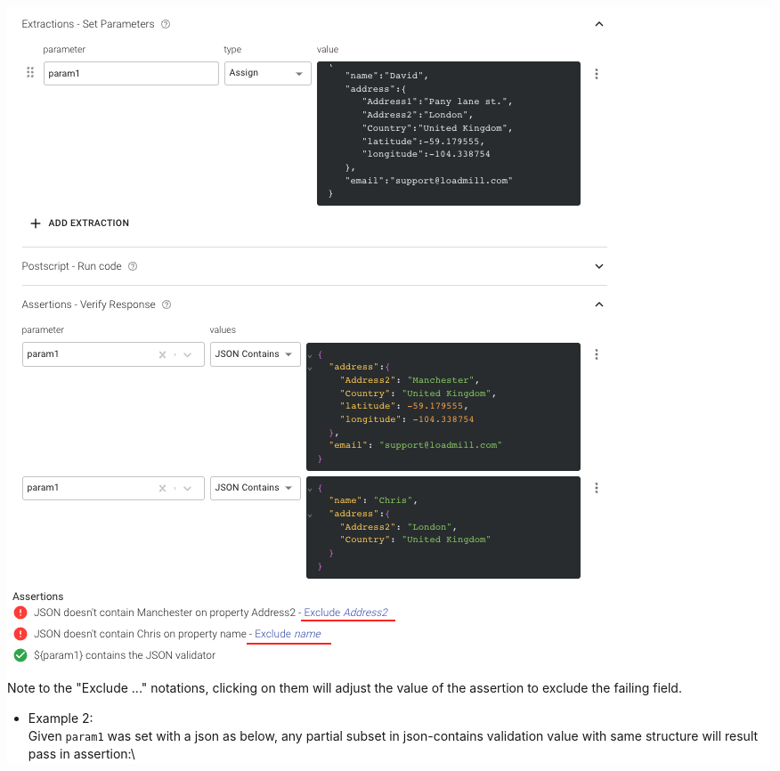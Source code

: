   ![Click to enlarge the image](<../../../.gitbook/assets/image (82).png>)![](<../../../.gitbook/assets/image (71).png>)\
  Note to the "Exclude ..." notations, clicking on them will adjust the value of the assertion to exclude the failing field.
* Example 2:\
  Given `param1` was set with a json as below, any partial subset in json-contains validation value with same structure will result pass in assertion:\